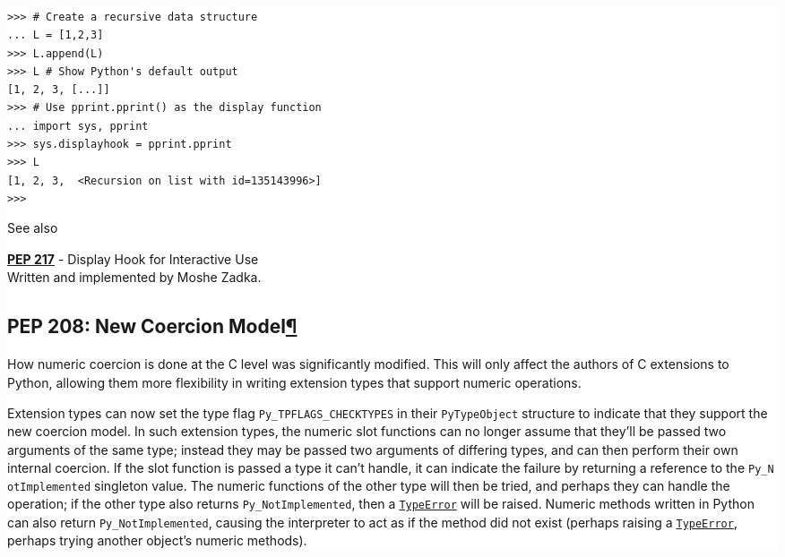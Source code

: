 <div class="highlight">

    >>> # Create a recursive data structure
    ... L = [1,2,3]
    >>> L.append(L)
    >>> L # Show Python's default output
    [1, 2, 3, [...]]
    >>> # Use pprint.pprint() as the display function
    ... import sys, pprint
    >>> sys.displayhook = pprint.pprint
    >>> L
    [1, 2, 3,  <Recursion on list with id=135143996>]
    >>>

</div>

</div>

<div class="admonition seealso">

See also

<span id="index-9" class="target"></span><a href="https://www.python.org/dev/peps/pep-0217" class="pep reference external"><strong>PEP 217</strong></a> - Display Hook for Interactive Use  
Written and implemented by Moshe Zadka.

</div>

</div>

<div id="pep-208-new-coercion-model" class="section">

## PEP 208: New Coercion Model<a href="#pep-208-new-coercion-model" class="headerlink" title="Permalink to this headline">¶</a>

How numeric coercion is done at the C level was significantly modified. This will only affect the authors of C extensions to Python, allowing them more flexibility in writing extension types that support numeric operations.

Extension types can now set the type flag <span class="pre">`Py_TPFLAGS_CHECKTYPES`</span> in their <span class="pre">`PyTypeObject`</span> structure to indicate that they support the new coercion model. In such extension types, the numeric slot functions can no longer assume that they’ll be passed two arguments of the same type; instead they may be passed two arguments of differing types, and can then perform their own internal coercion. If the slot function is passed a type it can’t handle, it can indicate the failure by returning a reference to the <span class="pre">`Py_NotImplemented`</span> singleton value. The numeric functions of the other type will then be tried, and perhaps they can handle the operation; if the other type also returns <span class="pre">`Py_NotImplemented`</span>, then a <a href="../library/exceptions.html#exceptions.TypeError" class="reference internal" title="exceptions.TypeError"><span class="pre"><code class="sourceCode python"><span class="pp">TypeError</span></code></span></a> will be raised. Numeric methods written in Python can also return <span class="pre">`Py_NotImplemented`</span>, causing the interpreter to act as if the method did not exist (perhaps raising a <a href="../library/exceptions.html#exceptions.TypeError" class="reference internal" title="exceptions.TypeError"><span class="pre"><code class="sourceCode python"><span class="pp">TypeError</span></code></span></a>, perhaps trying another object’s numeric methods).
